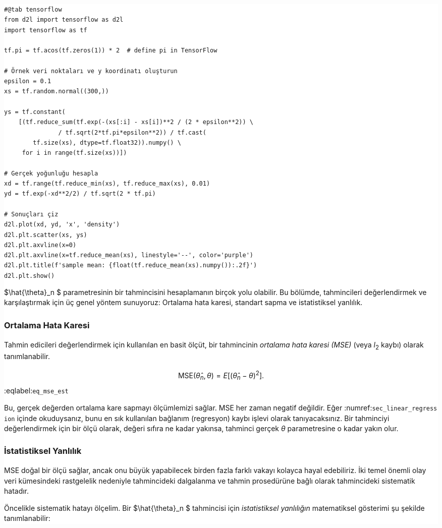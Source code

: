 ```{.python .input}
#@tab tensorflow
from d2l import tensorflow as d2l
import tensorflow as tf

tf.pi = tf.acos(tf.zeros(1)) * 2  # define pi in TensorFlow

# Örnek veri noktaları ve y koordinatı oluşturun
epsilon = 0.1
xs = tf.random.normal((300,))

ys = tf.constant(
    [(tf.reduce_sum(tf.exp(-(xs[:i] - xs[i])**2 / (2 * epsilon**2)) \
               / tf.sqrt(2*tf.pi*epsilon**2)) / tf.cast(
        tf.size(xs), dtype=tf.float32)).numpy() \
     for i in range(tf.size(xs))])

# Gerçek yoğunluğu hesapla
xd = tf.range(tf.reduce_min(xs), tf.reduce_max(xs), 0.01)
yd = tf.exp(-xd**2/2) / tf.sqrt(2 * tf.pi)

# Sonuçları çiz
d2l.plot(xd, yd, 'x', 'density')
d2l.plt.scatter(xs, ys)
d2l.plt.axvline(x=0)
d2l.plt.axvline(x=tf.reduce_mean(xs), linestyle='--', color='purple')
d2l.plt.title(f'sample mean: {float(tf.reduce_mean(xs).numpy()):.2f}')
d2l.plt.show()
```

$\hat{\theta}_n $ parametresinin bir tahmincisini hesaplamanın birçok yolu olabilir. Bu bölümde, tahmincileri değerlendirmek ve karşılaştırmak için üç genel yöntem sunuyoruz: Ortalama hata karesi, standart sapma ve istatistiksel yanlılık.

### Ortalama Hata Karesi

Tahmin edicileri değerlendirmek için kullanılan en basit ölçüt, bir tahmincinin *ortalama hata karesi (MSE)* (veya $l_2$ kaybı) olarak tanımlanabilir.

$$\mathrm{MSE} (\hat{\theta}_n, \theta) = E[(\hat{\theta}_n - \theta)^2].$$
:eqlabel:`eq_mse_est`

Bu, gerçek değerden ortalama kare sapmayı ölçümlemizi sağlar. MSE her zaman negatif değildir. Eğer :numref:`sec_linear_regression` içinde okuduysanız, bunu en sık kullanılan bağlanım (regresyon) kaybı işlevi olarak tanıyacaksınız. Bir tahminciyi değerlendirmek için bir ölçü olarak, değeri sıfıra ne kadar yakınsa, tahminci gerçek $\theta$ parametresine o kadar yakın olur.

### İstatistiksel Yanlılık

MSE doğal bir ölçü sağlar, ancak onu büyük yapabilecek birden fazla farklı vakayı kolayca hayal edebiliriz. İki temel önemli olay veri kümesindeki rastgelelik nedeniyle tahmincideki dalgalanma ve tahmin prosedürüne bağlı olarak tahmincideki sistematik hatadır.

Öncelikle sistematik hatayı ölçelim. Bir $\hat{\theta}_n $ tahmincisi için *istatistiksel yanlılığın* matematiksel gösterimi şu şekilde tanımlanabilir:
